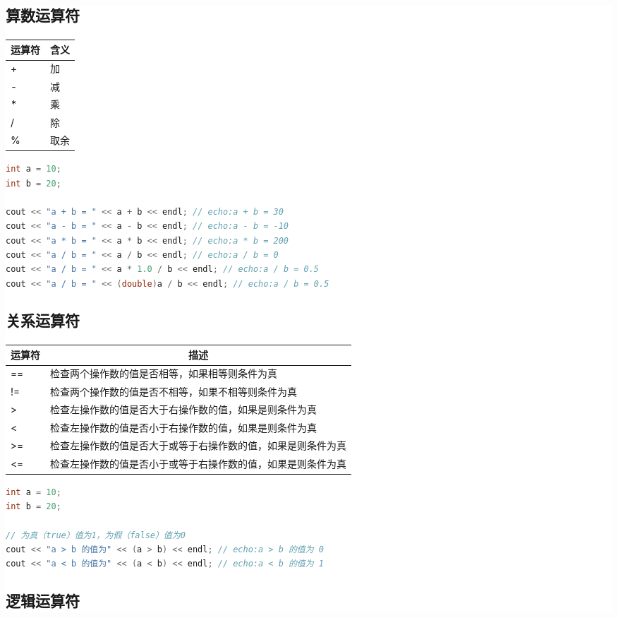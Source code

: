 ## 算数运算符

| 运算符 | 含义 |
| ---- | ---- |
| + | 加 |
| - | 减 |
| * | 乘 |
| / | 除 |
| % | 取余 |

```c++
int a = 10;
int b = 20;

cout << "a + b = " << a + b << endl; // echo:a + b = 30 
cout << "a - b = " << a - b << endl; // echo:a - b = -10 
cout << "a * b = " << a * b << endl; // echo:a * b = 200
cout << "a / b = " << a / b << endl; // echo:a / b = 0
cout << "a / b = " << a * 1.0 / b << endl; // echo:a / b = 0.5
cout << "a / b = " << (double)a / b << endl; // echo:a / b = 0.5
```

## 关系运算符

| 运算符 | 描述 |
| ---- | ---- |
| == | 检查两个操作数的值是否相等，如果相等则条件为真 |
| != | 检查两个操作数的值是否不相等，如果不相等则条件为真 |
| > | 检查左操作数的值是否大于右操作数的值，如果是则条件为真 |
| < | 检查左操作数的值是否小于右操作数的值，如果是则条件为真 |
| >= | 检查左操作数的值是否大于或等于右操作数的值，如果是则条件为真 |
| <= | 检查左操作数的值是否小于或等于右操作数的值，如果是则条件为真 |

```c++
int a = 10;
int b = 20;

// 为真（true）值为1，为假（false）值为0
cout << "a > b 的值为" << (a > b) << endl; // echo:a > b 的值为 0
cout << "a < b 的值为" << (a < b) << endl; // echo:a < b 的值为 1
```

## 逻辑运算符
